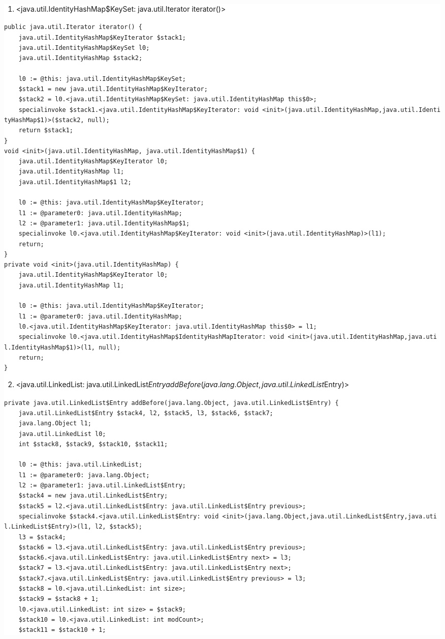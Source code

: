 1. <java.util.IdentityHashMap$KeySet: java.util.Iterator iterator()>
```
public java.util.Iterator iterator() {
    java.util.IdentityHashMap$KeyIterator $stack1;
    java.util.IdentityHashMap$KeySet l0;
    java.util.IdentityHashMap $stack2;

    l0 := @this: java.util.IdentityHashMap$KeySet;
    $stack1 = new java.util.IdentityHashMap$KeyIterator;
    $stack2 = l0.<java.util.IdentityHashMap$KeySet: java.util.IdentityHashMap this$0>;
    specialinvoke $stack1.<java.util.IdentityHashMap$KeyIterator: void <init>(java.util.IdentityHashMap,java.util.IdentityHashMap$1)>($stack2, null);
    return $stack1;
}
void <init>(java.util.IdentityHashMap, java.util.IdentityHashMap$1) {
    java.util.IdentityHashMap$KeyIterator l0;
    java.util.IdentityHashMap l1;
    java.util.IdentityHashMap$1 l2;

    l0 := @this: java.util.IdentityHashMap$KeyIterator;
    l1 := @parameter0: java.util.IdentityHashMap;
    l2 := @parameter1: java.util.IdentityHashMap$1;
    specialinvoke l0.<java.util.IdentityHashMap$KeyIterator: void <init>(java.util.IdentityHashMap)>(l1);
    return;
}
private void <init>(java.util.IdentityHashMap) {
    java.util.IdentityHashMap$KeyIterator l0;
    java.util.IdentityHashMap l1;

    l0 := @this: java.util.IdentityHashMap$KeyIterator;
    l1 := @parameter0: java.util.IdentityHashMap;
    l0.<java.util.IdentityHashMap$KeyIterator: java.util.IdentityHashMap this$0> = l1;
    specialinvoke l0.<java.util.IdentityHashMap$IdentityHashMapIterator: void <init>(java.util.IdentityHashMap,java.util.IdentityHashMap$1)>(l1, null);
    return;
}
```
2. <java.util.LinkedList: java.util.LinkedList$Entry addBefore(java.lang.Object,java.util.LinkedList$Entry)>
```
private java.util.LinkedList$Entry addBefore(java.lang.Object, java.util.LinkedList$Entry) {
    java.util.LinkedList$Entry $stack4, l2, $stack5, l3, $stack6, $stack7;
    java.lang.Object l1;
    java.util.LinkedList l0;
    int $stack8, $stack9, $stack10, $stack11;

    l0 := @this: java.util.LinkedList;
    l1 := @parameter0: java.lang.Object;
    l2 := @parameter1: java.util.LinkedList$Entry;
    $stack4 = new java.util.LinkedList$Entry;
    $stack5 = l2.<java.util.LinkedList$Entry: java.util.LinkedList$Entry previous>;
    specialinvoke $stack4.<java.util.LinkedList$Entry: void <init>(java.lang.Object,java.util.LinkedList$Entry,java.util.LinkedList$Entry)>(l1, l2, $stack5);
    l3 = $stack4;
    $stack6 = l3.<java.util.LinkedList$Entry: java.util.LinkedList$Entry previous>;
    $stack6.<java.util.LinkedList$Entry: java.util.LinkedList$Entry next> = l3;
    $stack7 = l3.<java.util.LinkedList$Entry: java.util.LinkedList$Entry next>;
    $stack7.<java.util.LinkedList$Entry: java.util.LinkedList$Entry previous> = l3;
    $stack8 = l0.<java.util.LinkedList: int size>;
    $stack9 = $stack8 + 1;
    l0.<java.util.LinkedList: int size> = $stack9;
    $stack10 = l0.<java.util.LinkedList: int modCount>;
    $stack11 = $stack10 + 1;
```